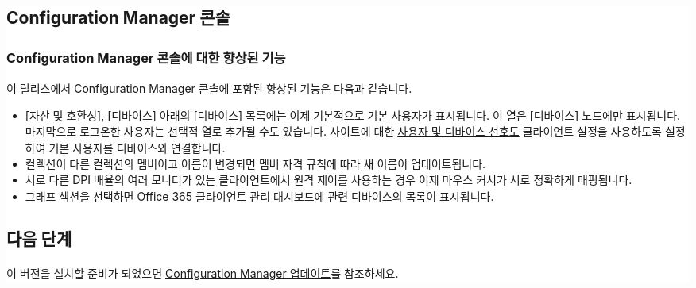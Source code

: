 ## <a name="configuration-manager-console"></a>Configuration Manager 콘솔

### <a name="improvements-to-the-configuration-manager-console"></a>Configuration Manager 콘솔에 대한 향상된 기능 
이 릴리스에서 Configuration Manager 콘솔에 포함된 향상된 기능은 다음과 같습니다.
- [자산 및 호환성], [디바이스] 아래의 [디바이스] 목록에는 이제 기본적으로 기본 사용자가 표시됩니다. 이 열은 [디바이스] 노드에만 표시됩니다. 마지막으로 로그온한 사용자는 선택적 열로 추가될 수도 있습니다. 사이트에 대한 [사용자 및 디바이스 선호도](/sccm/core/clients/deploy/about-client-settings#user-and-device-affinity) 클라이언트 설정을 사용하도록 설정하여 기본 사용자를 디바이스와 연결합니다.
- 컬렉션이 다른 컬렉션의 멤버이고 이름이 변경되면 멤버 자격 규칙에 따라 새 이름이 업데이트됩니다. 
- 서로 다른 DPI 배율의 여러 모니터가 있는 클라이언트에서 원격 제어를 사용하는 경우 이제 마우스 커서가 서로 정확하게 매핑됩니다. 
- 그래프 섹션을 선택하면 [Office 365 클라이언트 관리 대시보드](/sccm/sum/deploy-use/office-365-dashboard)에 관련 디바이스의 목록이 표시됩니다.  



## <a name="next-steps"></a>다음 단계
이 버전을 설치할 준비가 되었으면 [Configuration Manager 업데이트](/sccm/core/servers/manage/updates)를 참조하세요.
